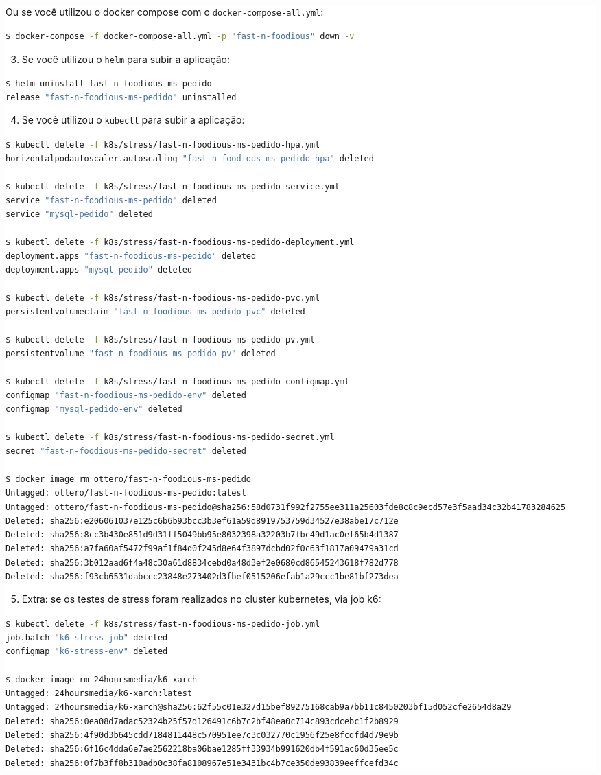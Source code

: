 Ou se você utilizou o docker compose com o `docker-compose-all.yml`:

```bash
$ docker-compose -f docker-compose-all.yml -p "fast-n-foodious" down -v
```

3. Se você utilizou o `helm` para subir a aplicação:
```bash
$ helm uninstall fast-n-foodious-ms-pedido
release "fast-n-foodious-ms-pedido" uninstalled
```

4. Se você utilizou o `kubeclt` para subir a aplicação:
```bash
$ kubectl delete -f k8s/stress/fast-n-foodious-ms-pedido-hpa.yml 
horizontalpodautoscaler.autoscaling "fast-n-foodious-ms-pedido-hpa" deleted

$ kubectl delete -f k8s/stress/fast-n-foodious-ms-pedido-service.yml 
service "fast-n-foodious-ms-pedido" deleted
service "mysql-pedido" deleted

$ kubectl delete -f k8s/stress/fast-n-foodious-ms-pedido-deployment.yml 
deployment.apps "fast-n-foodious-ms-pedido" deleted
deployment.apps "mysql-pedido" deleted

$ kubectl delete -f k8s/stress/fast-n-foodious-ms-pedido-pvc.yml 
persistentvolumeclaim "fast-n-foodious-ms-pedido-pvc" deleted

$ kubectl delete -f k8s/stress/fast-n-foodious-ms-pedido-pv.yml 
persistentvolume "fast-n-foodious-ms-pedido-pv" deleted

$ kubectl delete -f k8s/stress/fast-n-foodious-ms-pedido-configmap.yml 
configmap "fast-n-foodious-ms-pedido-env" deleted
configmap "mysql-pedido-env" deleted

$ kubectl delete -f k8s/stress/fast-n-foodious-ms-pedido-secret.yml 
secret "fast-n-foodious-ms-pedido-secret" deleted

$ docker image rm ottero/fast-n-foodious-ms-pedido
Untagged: ottero/fast-n-foodious-ms-pedido:latest
Untagged: ottero/fast-n-foodious-ms-pedido@sha256:58d0731f992f2755ee311a25603fde8c8c9ecd57e3f5aad34c32b41783284625
Deleted: sha256:e206061037e125c6b6b93bcc3b3ef61a59d8919753759d34527e38abe17c712e
Deleted: sha256:8cc3b430e851d9d31ff5049bb95e8032398a32203b7fbc49d1ac0ef65b4d1387
Deleted: sha256:a7fa60af5472f99af1f84d0f245d8e64f3897dcbd02f0c63f1817a09479a31cd
Deleted: sha256:3b012aad6f4a48c30a61d8834cebd0a48d3ef2e0680cd86545243618f782d778
Deleted: sha256:f93cb6531dabccc23848e273402d3fbef0515206efab1a29ccc1be81bf273dea
```

5. Extra: se os testes de stress foram realizados no cluster kubernetes, via job k6:

```bash
$ kubectl delete -f k8s/stress/fast-n-foodious-ms-pedido-job.yml 
job.batch "k6-stress-job" deleted
configmap "k6-stress-env" deleted

$ docker image rm 24hoursmedia/k6-xarch
Untagged: 24hoursmedia/k6-xarch:latest
Untagged: 24hoursmedia/k6-xarch@sha256:62f55c01e327d15bef89275168cab9a7bb11c8450203bf15d052cfe2654d8a29
Deleted: sha256:0ea08d7adac52324b25f57d126491c6b7c2bf48ea0c714c893cdcebc1f2b8929
Deleted: sha256:4f90d3b645cdd7184811448c570951ee7c3c032770c1956f25e8fcdfd4d79e9b
Deleted: sha256:6f16c4dda6e7ae2562218ba06bae1285ff33934b991620db4f591ac60d35ee5c
Deleted: sha256:0f7b3ff8b310adb0c38fa8108967e51e3431bc4b7ce350de93839eeffcefd34c
```
